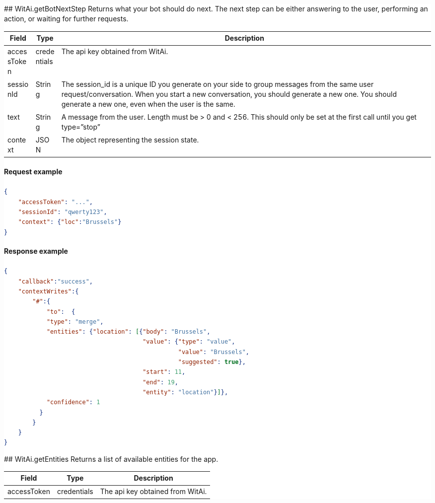 <a name="getBotNextStep"/>
## WitAi.getBotNextStep
Returns what your bot should do next. The next step can be either answering to the user, performing an action, or waiting for further requests.


| Field      | Type       | Description
|------------|------------|----------
| accessToken| credentials| The api key obtained from WitAi.
| sessionId  | String     | The session_id is a unique ID you generate on your side to group messages from the same user request/conversation. When you start a new conversation, you should generate a new one. You should generate a new one, even when the user is the same.
| text       | String     | A message from the user. Length must be > 0 and < 256. This should only be set at the first call until you get type=”stop”
| context    | JSON       | The object representing the session state.

#### Request example
```json
{	
	"accessToken": "...",
	"sessionId": "qwerty123",
	"context": {"loc":"Brussels"}
}
```
#### Response example
```json
{
	"callback":"success",
	"contextWrites":{
		"#":{
			"to":  {
		    "type": "merge",
		    "entities": {"location": [{"body": "Brussels",
		                               "value": {"type": "value",
		                                         "value": "Brussels",
		                                         "suggested": true},
		                               "start": 11,
		                               "end": 19,
		                               "entity": "location"}]},
		    "confidence": 1
		  }
		}
	}
}
```

<a name="getEntities"/>
## WitAi.getEntities
Returns a list of available entities for the app.

| Field      | Type       | Description
|------------|------------|----------
| accessToken| credentials| The api key obtained from WitAi.
